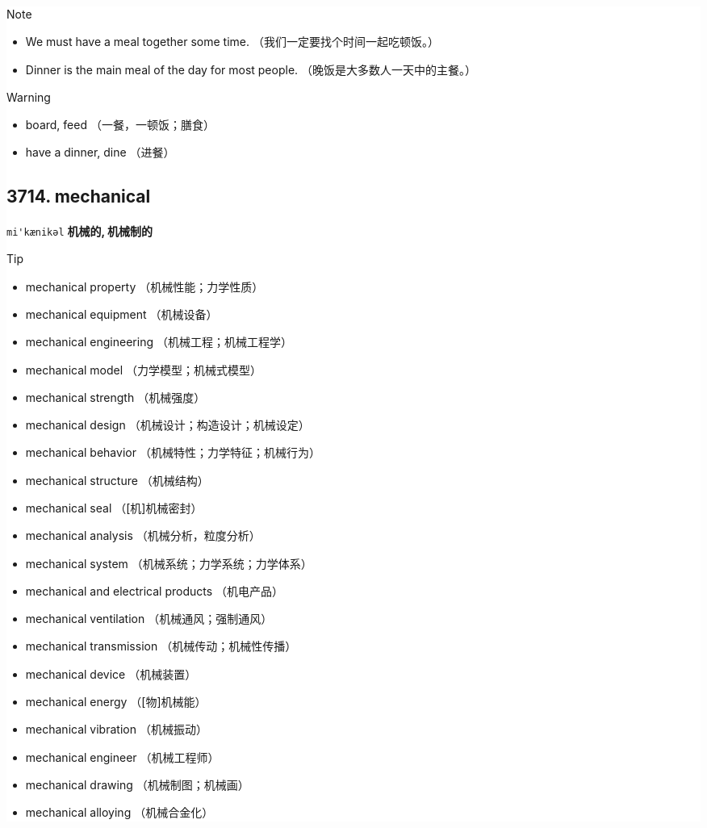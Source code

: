 > [!NOTE]
>
> - We must have a meal together some time. （我们一定要找个时间一起吃顿饭。）
>
> - Dinner is the main meal of the day for most people. （晚饭是大多数人一天中的主餐。）
>

> [!WARNING]
>
> - board, feed （一餐，一顿饭；膳食）
>
> - have a dinner, dine （进餐）
>

## 3714. mechanical

`mi'kænikəl`  **机械的, 机械制的**

> [!TIP]
>
> - mechanical property （机械性能；力学性质）
>
> - mechanical equipment （机械设备）
>
> - mechanical engineering （机械工程；机械工程学）
>
> - mechanical model （力学模型；机械式模型）
>
> - mechanical strength （机械强度）
>
> - mechanical design （机械设计；构造设计；机械设定）
>
> - mechanical behavior （机械特性；力学特征；机械行为）
>
> - mechanical structure （机械结构）
>
> - mechanical seal （[机]机械密封）
>
> - mechanical analysis （机械分析，粒度分析）
>
> - mechanical system （机械系统；力学系统；力学体系）
>
> - mechanical and electrical products （机电产品）
>
> - mechanical ventilation （机械通风；强制通风）
>
> - mechanical transmission （机械传动；机械性传播）
>
> - mechanical device （机械装置）
>
> - mechanical energy （[物]机械能）
>
> - mechanical vibration （机械振动）
>
> - mechanical engineer （机械工程师）
>
> - mechanical drawing （机械制图；机械画）
>
> - mechanical alloying （机械合金化）
>
